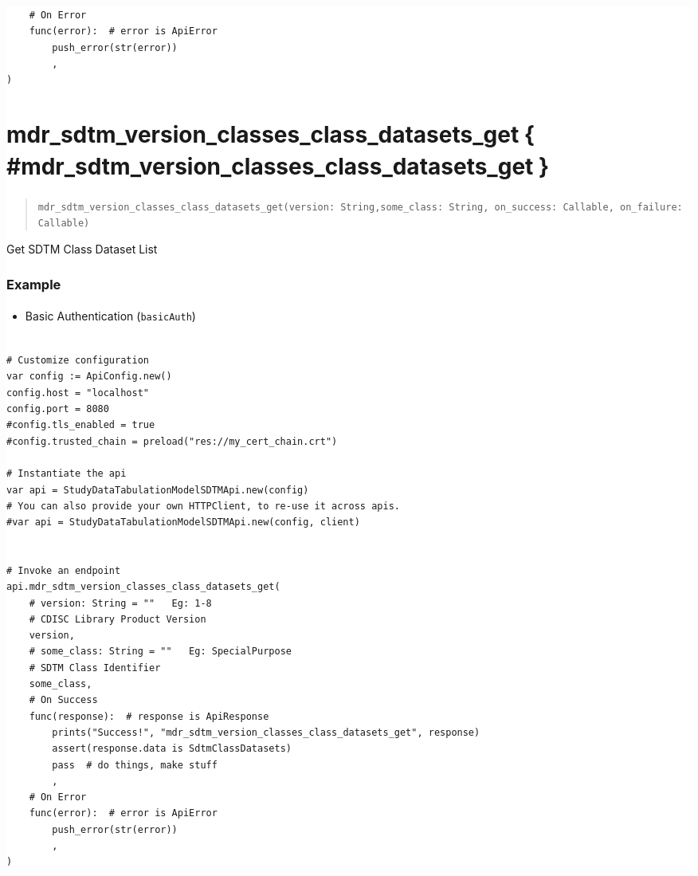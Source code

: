 ```gdscript
	# On Error
	func(error):  # error is ApiError
		push_error(str(error))
		,
)

```

# **mdr_sdtm_version_classes_class_datasets_get**   { #mdr_sdtm_version_classes_class_datasets_get }
<a name="mdr_sdtm_version_classes_class_datasets_get"></a>

> `mdr_sdtm_version_classes_class_datasets_get(version: String,some_class: String, on_success: Callable, on_failure: Callable)`



Get SDTM Class Dataset List

### Example

* Basic Authentication (`basicAuth`)

```gdscript

# Customize configuration
var config := ApiConfig.new()
config.host = "localhost"
config.port = 8080
#config.tls_enabled = true
#config.trusted_chain = preload("res://my_cert_chain.crt")

# Instantiate the api
var api = StudyDataTabulationModelSDTMApi.new(config)
# You can also provide your own HTTPClient, to re-use it across apis.
#var api = StudyDataTabulationModelSDTMApi.new(config, client)


# Invoke an endpoint
api.mdr_sdtm_version_classes_class_datasets_get(
	# version: String = ""   Eg: 1-8
	# CDISC Library Product Version
	version,
	# some_class: String = ""   Eg: SpecialPurpose
	# SDTM Class Identifier
	some_class,
	# On Success
	func(response):  # response is ApiResponse
		prints("Success!", "mdr_sdtm_version_classes_class_datasets_get", response)
		assert(response.data is SdtmClassDatasets)
		pass  # do things, make stuff
		,
	# On Error
	func(error):  # error is ApiError
		push_error(str(error))
		,
)

```
